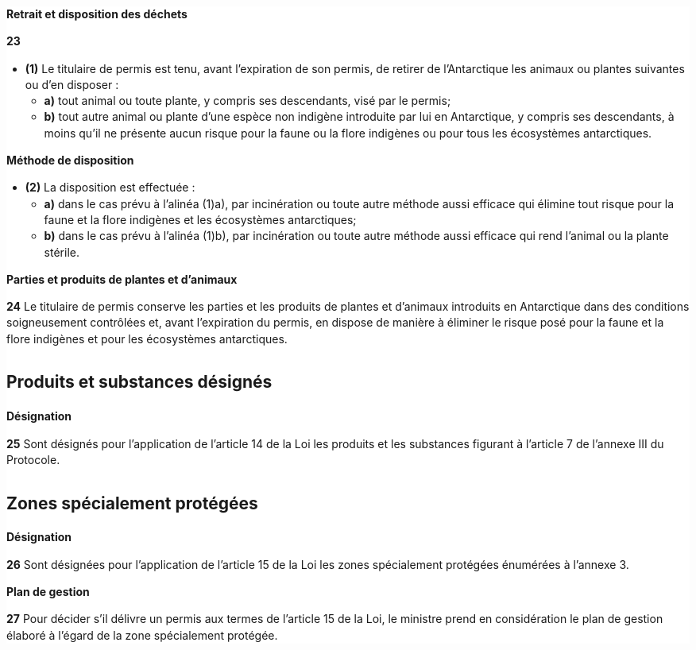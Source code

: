 


**Retrait et disposition des déchets**

**23** 

- **(1)** Le titulaire de permis est tenu, avant l’expiration de son permis, de retirer de l’Antarctique les animaux ou plantes suivantes ou d’en disposer :
	- **a)** tout animal ou toute plante, y compris ses descendants, visé par le permis;
	- **b)** tout autre animal ou plante d’une espèce non indigène introduite par lui en Antarctique, y compris ses descendants, à moins qu’il ne présente aucun risque pour la faune ou la flore indigènes ou pour tous les écosystèmes antarctiques.

**Méthode de disposition**

- **(2)** La disposition est effectuée :
	- **a)** dans le cas prévu à l’alinéa (1)a), par incinération ou toute autre méthode aussi efficace qui élimine tout risque pour la faune et la flore indigènes et les écosystèmes antarctiques;
	- **b)** dans le cas prévu à l’alinéa (1)b), par incinération ou toute autre méthode aussi efficace qui rend l’animal ou la plante stérile.




**Parties et produits de plantes et d’animaux**

**24** Le titulaire de permis conserve les parties et les produits de plantes et d’animaux introduits en Antarctique dans des conditions soigneusement contrôlées et, avant l’expiration du permis, en dispose de manière à éliminer le risque posé pour la faune et la flore indigènes et pour les écosystèmes antarctiques.




## Produits et substances désignés



**Désignation**

**25** Sont désignés pour l’application de l’article 14 de la Loi les produits et les substances figurant à l’article 7 de l’annexe III du Protocole.




## Zones spécialement protégées



**Désignation**

**26** Sont désignées pour l’application de l’article 15 de la Loi les zones spécialement protégées énumérées à l’annexe 3.




**Plan de gestion**

**27** Pour décider s’il délivre un permis aux termes de l’article 15 de la Loi, le ministre prend en considération le plan de gestion élaboré à l’égard de la zone spécialement protégée.

